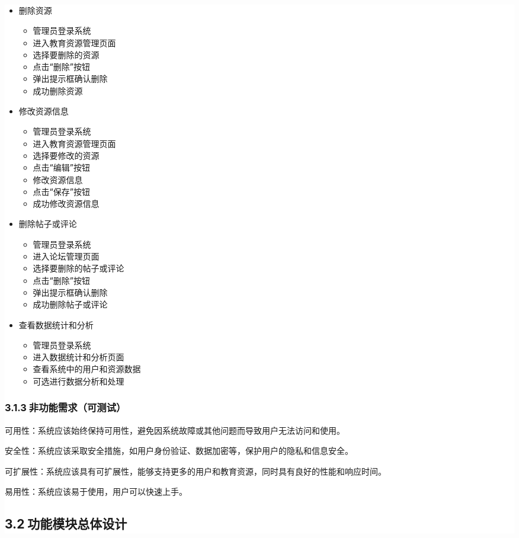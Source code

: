 - 删除资源 
  - 管理员登录系统 
  - 进入教育资源管理页面 
  - 选择要删除的资源 
  - 点击“删除”按钮 
  - 弹出提示框确认删除 
  - 成功删除资源

- 修改资源信息 
  - 管理员登录系统 
  - 进入教育资源管理页面 
  - 选择要修改的资源 
  - 点击“编辑”按钮 
  - 修改资源信息 
  - 点击“保存”按钮
  - 成功修改资源信息

- 删除帖子或评论 
  - 管理员登录系统 
  - 进入论坛管理页面 
  - 选择要删除的帖子或评论 
  - 点击“删除”按钮 
  - 弹出提示框确认删除 
  - 成功删除帖子或评论

- 查看数据统计和分析 
  - 管理员登录系统 
  - 进入数据统计和分析页面 
  - 查看系统中的用户和资源数据 
  - 可选进行数据分析和处理

### 3.1.3 非功能需求（可测试）

可用性：系统应该始终保持可用性，避免因系统故障或其他问题而导致用户无法访问和使用。

安全性：系统应该采取安全措施，如用户身份验证、数据加密等，保护用户的隐私和信息安全。

可扩展性：系统应该具有可扩展性，能够支持更多的用户和教育资源，同时具有良好的性能和响应时间。

易用性：系统应该易于使用，用户可以快速上手。

## 3.2 功能模块总体设计
